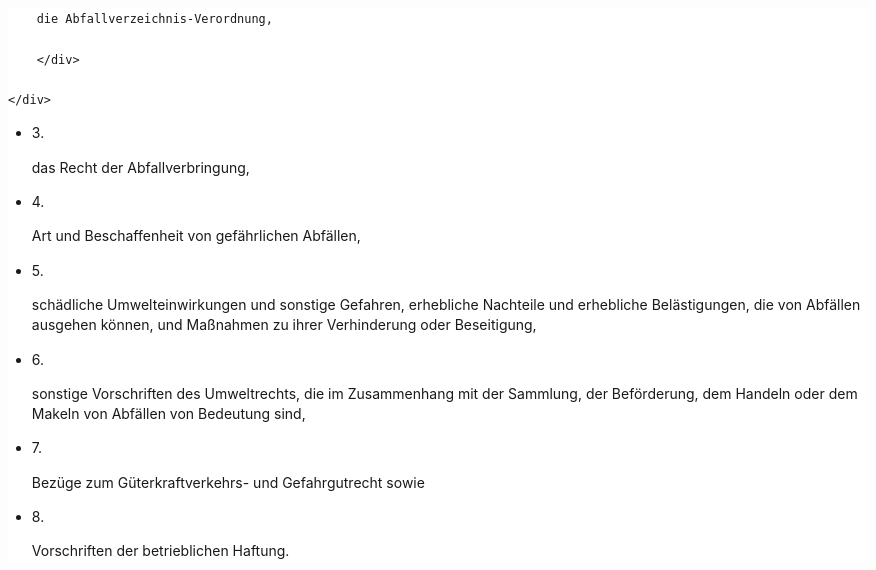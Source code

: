         die Abfallverzeichnis-Verordnung,
        
        </div>
    
    </div>

  - 3\.
    
    <div style="">
    
    das Recht der Abfallverbringung,
    
    </div>

  - 4\.
    
    <div style="">
    
    Art und Beschaffenheit von gefährlichen Abfällen,
    
    </div>

  - 5\.
    
    <div style="">
    
    schädliche Umwelteinwirkungen und sonstige Gefahren, erhebliche
    Nachteile und erhebliche Belästigungen, die von Abfällen ausgehen
    können, und Maßnahmen zu ihrer Verhinderung oder Beseitigung,
    
    </div>

  - 6\.
    
    <div style="">
    
    sonstige Vorschriften des Umweltrechts, die im Zusammenhang mit der
    Sammlung, der Beförderung, dem Handeln oder dem Makeln von Abfällen
    von Bedeutung sind,
    
    </div>

  - 7\.
    
    <div style="">
    
    Bezüge zum Güterkraftverkehrs- und Gefahrgutrecht sowie
    
    </div>

  - 8\.
    
    <div style="">
    
    Vorschriften der betrieblichen Haftung.
    
    </div>

</div>

</div>

</div>

</div>
